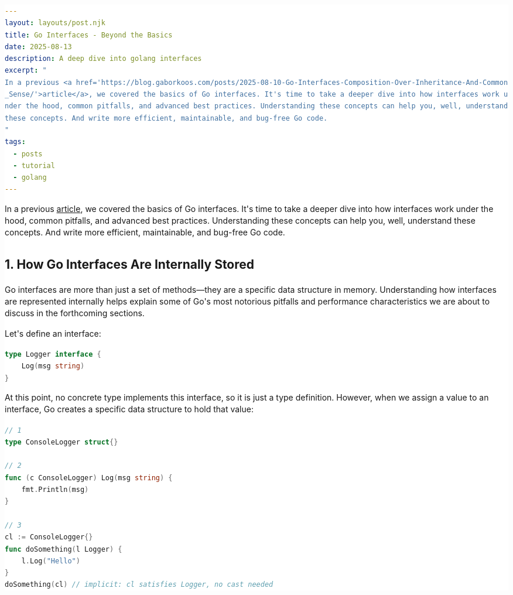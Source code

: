 ```yaml
---
layout: layouts/post.njk
title: Go Interfaces - Beyond the Basics
date: 2025-08-13
description: A deep dive into golang interfaces
excerpt: "
In a previous <a href='https://blog.gaborkoos.com/posts/2025-08-10-Go-Interfaces-Composition-Over-Inheritance-And-Common_Sense/'>article</a>, we covered the basics of Go interfaces. It's time to take a deeper dive into how interfaces work under the hood, common pitfalls, and advanced best practices. Understanding these concepts can help you, well, understand these concepts. And write more efficient, maintainable, and bug-free Go code.
"
tags:
  - posts
  - tutorial
  - golang
---
```

In a previous [article]([https://...](https://blog.gaborkoos.com/posts/2025-08-10-Go-Interfaces-Composition-Over-Inheritance-And-Common_Sense/)), we covered the basics of Go interfaces. It's time to take a deeper dive into how interfaces work under the hood, common pitfalls, and advanced best practices. Understanding these concepts can help you, well, understand these concepts. And write more efficient, maintainable, and bug-free Go code.

## 1. How Go Interfaces Are Internally Stored

Go interfaces are more than just a set of methods—they are a specific data structure in memory. Understanding how interfaces are represented internally helps explain some of Go's most notorious pitfalls and performance characteristics we are about to discuss in the forthcoming sections.

Let's define an interface:

```go
type Logger interface {
    Log(msg string)
}
```

At this point, no concrete type implements this interface, so it is just a type definition. However, when we assign a value to an interface, Go creates a specific data structure to hold that value:

```go
// 1
type ConsoleLogger struct{}

// 2
func (c ConsoleLogger) Log(msg string) {
    fmt.Println(msg)
}

// 3
cl := ConsoleLogger{}
func doSomething(l Logger) {
    l.Log("Hello")
}
doSomething(cl) // implicit: cl satisfies Logger, no cast needed
```
